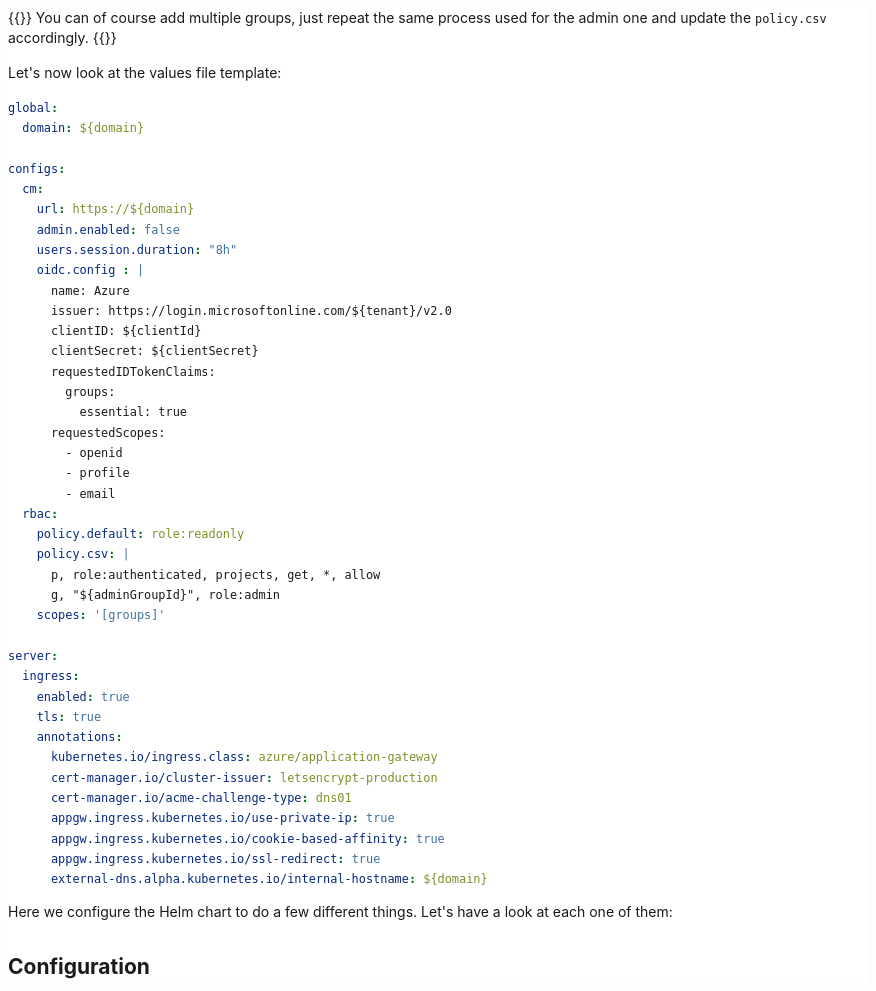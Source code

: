 {{<tip>}}
You can of course add multiple groups, just repeat the same process used for the admin one and update the `policy.csv` accordingly.
{{</tip>}}

Let's now look at the values file template:

```yaml
global:
  domain: ${domain}

configs:
  cm:
    url: https://${domain}
    admin.enabled: false
    users.session.duration: "8h"
    oidc.config : |
      name: Azure
      issuer: https://login.microsoftonline.com/${tenant}/v2.0
      clientID: ${clientId}
      clientSecret: ${clientSecret}
      requestedIDTokenClaims:
        groups:
          essential: true
      requestedScopes:
        - openid
        - profile
        - email
  rbac:
    policy.default: role:readonly
    policy.csv: |
      p, role:authenticated, projects, get, *, allow
      g, "${adminGroupId}", role:admin
    scopes: '[groups]'

server:
  ingress:
    enabled: true
    tls: true
    annotations:
      kubernetes.io/ingress.class: azure/application-gateway
      cert-manager.io/cluster-issuer: letsencrypt-production
      cert-manager.io/acme-challenge-type: dns01
      appgw.ingress.kubernetes.io/use-private-ip: true
      appgw.ingress.kubernetes.io/cookie-based-affinity: true
      appgw.ingress.kubernetes.io/ssl-redirect: true
      external-dns.alpha.kubernetes.io/internal-hostname: ${domain}
```

Here we configure the Helm chart to do a few different things. Let's have a look at each one of them:

## Configuration
